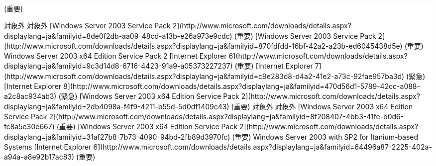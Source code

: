 (重要)
</td>
<td style="border:1px solid black;">
対象外
</td>
<td style="border:1px solid black;">
対象外
</td>
<td style="border:1px solid black;">
[Windows Server 2003 Service Pack 2](http://www.microsoft.com/downloads/details.aspx?displaylang=ja&familyid=8de0f2db-aa09-48cd-a13b-e26a973e9cdc)  
(重要)
</td>
<td style="border:1px solid black;">
[Windows Server 2003 Service Pack 2](http://www.microsoft.com/downloads/details.aspx?displaylang=ja&familyid=870fdfdd-16bf-42a2-a23b-ed6045438d5e)  
(重要)
</td>
</tr>
<tr class="alternateRow">
<td style="border:1px solid black;">
Windows Server 2003 x64 Edition Service Pack 2
</td>
<td style="border:1px solid black;">
[Internet Explorer 6](http://www.microsoft.com/downloads/details.aspx?displaylang=ja&familyid=9c3d14d8-6716-4423-91a9-a05373227237)  
(重要)  
[Internet Explorer 7](http://www.microsoft.com/downloads/details.aspx?displaylang=ja&familyid=c9e283d8-d4a2-41e2-a73c-92fae957ba3d)  
(緊急)  
[Internet Explorer 8](http://www.microsoft.com/downloads/details.aspx?displaylang=ja&familyid=470d56d1-5789-42cc-a088-a2c8ac934ab3)  
(緊急)
</td>
<td style="border:1px solid black;">
[Windows Server 2003 x64 Edition Service Pack 2](http://www.microsoft.com/downloads/details.aspx?displaylang=ja&familyid=2db4098a-f4f9-4211-b55d-5d0df1409c43)  
(重要)
</td>
<td style="border:1px solid black;">
対象外
</td>
<td style="border:1px solid black;">
対象外
</td>
<td style="border:1px solid black;">
[Windows Server 2003 x64 Edition Service Pack 2](http://www.microsoft.com/downloads/details.aspx?displaylang=ja&familyid=8f208407-4bb3-41fe-b0d6-fc8a5e30e667)  
(重要)
</td>
<td style="border:1px solid black;">
[Windows Server 2003 x64 Edition Service Pack 2](http://www.microsoft.com/downloads/details.aspx?displaylang=ja&familyid=31af27b8-7b73-4090-94bd-2fb89d3970fc)  
(重要)
</td>
</tr>
<tr>
<td style="border:1px solid black;">
Windows Server 2003 with SP2 for Itanium-based Systems
</td>
<td style="border:1px solid black;">
[Internet Explorer 6](http://www.microsoft.com/downloads/details.aspx?displaylang=ja&familyid=64496a87-2225-402a-a94a-a8e92b17ac83)  
(重要)  